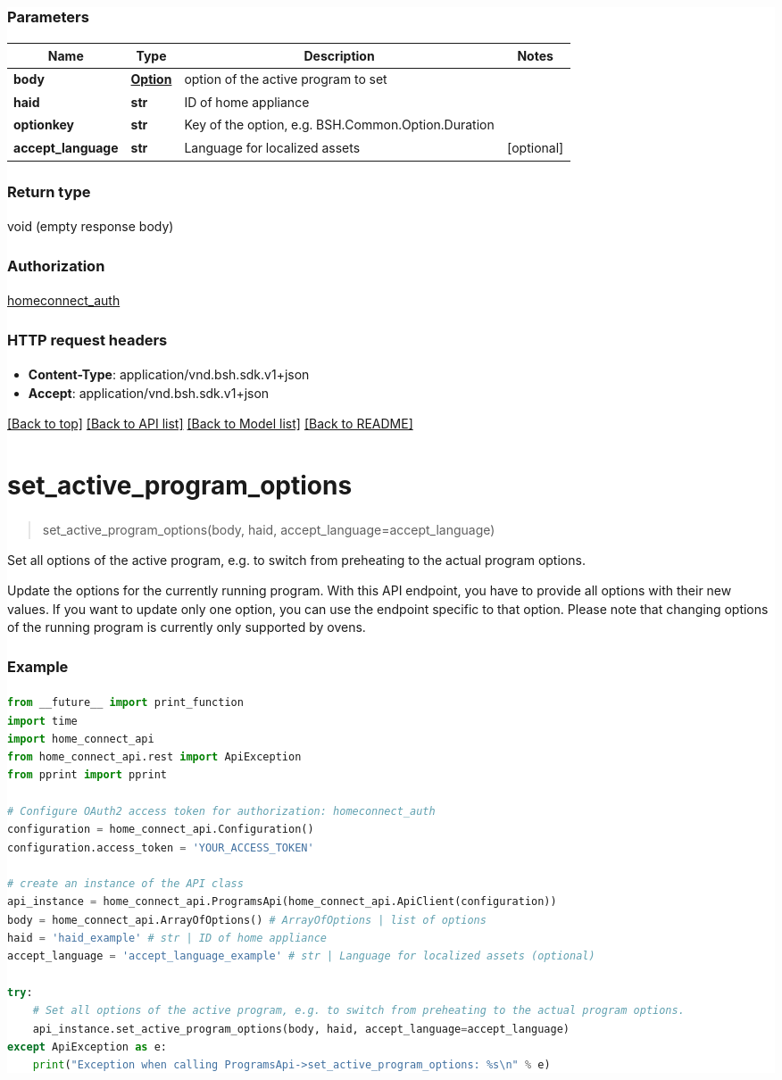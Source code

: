 ### Parameters

Name | Type | Description  | Notes
------------- | ------------- | ------------- | -------------
 **body** | [**Option**](Option.md)| option of the active program to set | 
 **haid** | **str**| ID of home appliance | 
 **optionkey** | **str**| Key of the option, e.g. BSH.Common.Option.Duration | 
 **accept_language** | **str**| Language for localized assets | [optional] 

### Return type

void (empty response body)

### Authorization

[homeconnect_auth](../README.md#homeconnect_auth)

### HTTP request headers

 - **Content-Type**: application/vnd.bsh.sdk.v1+json
 - **Accept**: application/vnd.bsh.sdk.v1+json

[[Back to top]](#) [[Back to API list]](../README.md#documentation-for-api-endpoints) [[Back to Model list]](../README.md#documentation-for-models) [[Back to README]](../README.md)

# **set_active_program_options**
> set_active_program_options(body, haid, accept_language=accept_language)

Set all options of the active program, e.g. to switch from preheating to the actual program options.

Update the options for the currently running program. With this API endpoint, you have to provide all options with their new values. If you want to update only one option, you can use the endpoint specific to that option.  Please note that changing options of the running program is currently only supported by ovens. 

### Example
```python
from __future__ import print_function
import time
import home_connect_api
from home_connect_api.rest import ApiException
from pprint import pprint

# Configure OAuth2 access token for authorization: homeconnect_auth
configuration = home_connect_api.Configuration()
configuration.access_token = 'YOUR_ACCESS_TOKEN'

# create an instance of the API class
api_instance = home_connect_api.ProgramsApi(home_connect_api.ApiClient(configuration))
body = home_connect_api.ArrayOfOptions() # ArrayOfOptions | list of options
haid = 'haid_example' # str | ID of home appliance
accept_language = 'accept_language_example' # str | Language for localized assets (optional)

try:
    # Set all options of the active program, e.g. to switch from preheating to the actual program options.
    api_instance.set_active_program_options(body, haid, accept_language=accept_language)
except ApiException as e:
    print("Exception when calling ProgramsApi->set_active_program_options: %s\n" % e)
```
